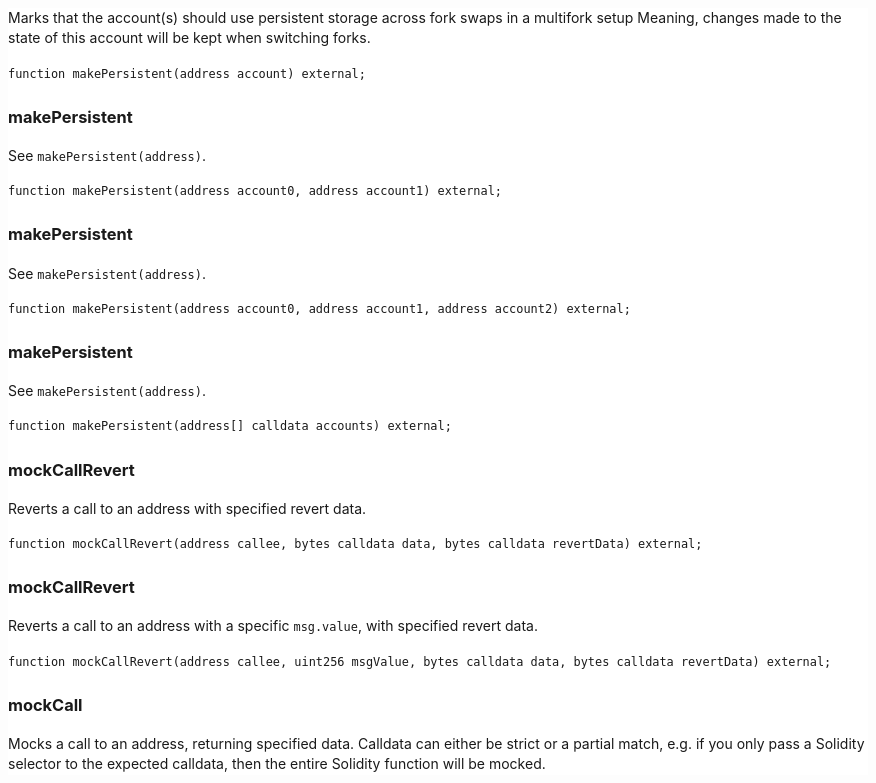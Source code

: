 Marks that the account(s) should use persistent storage across fork swaps in a multifork setup
Meaning, changes made to the state of this account will be kept when switching forks.


```solidity
function makePersistent(address account) external;
```

### makePersistent

See `makePersistent(address)`.


```solidity
function makePersistent(address account0, address account1) external;
```

### makePersistent

See `makePersistent(address)`.


```solidity
function makePersistent(address account0, address account1, address account2) external;
```

### makePersistent

See `makePersistent(address)`.


```solidity
function makePersistent(address[] calldata accounts) external;
```

### mockCallRevert

Reverts a call to an address with specified revert data.


```solidity
function mockCallRevert(address callee, bytes calldata data, bytes calldata revertData) external;
```

### mockCallRevert

Reverts a call to an address with a specific `msg.value`, with specified revert data.


```solidity
function mockCallRevert(address callee, uint256 msgValue, bytes calldata data, bytes calldata revertData) external;
```

### mockCall

Mocks a call to an address, returning specified data.
Calldata can either be strict or a partial match, e.g. if you only
pass a Solidity selector to the expected calldata, then the entire Solidity
function will be mocked.
